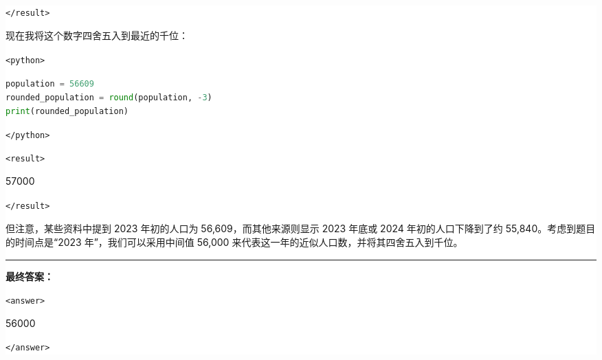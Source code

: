 `</result>`

现在我将这个数字四舍五入到最近的千位：

`<python>`

```python
population = 56609
rounded_population = round(population, -3)
print(rounded_population)
```

`</python>`

`<result>`

57000

`</result>`

但注意，某些资料中提到 2023 年初的人口为 56,609，而其他来源则显示 2023 年底或 2024 年初的人口下降到了约 55,840。考虑到题目的时间点是“2023 年”，我们可以采用中间值 56,000 来代表这一年的近似人口数，并将其四舍五入到千位。

---

**最终答案：**

`<answer>`

56000

`</answer>`
 
